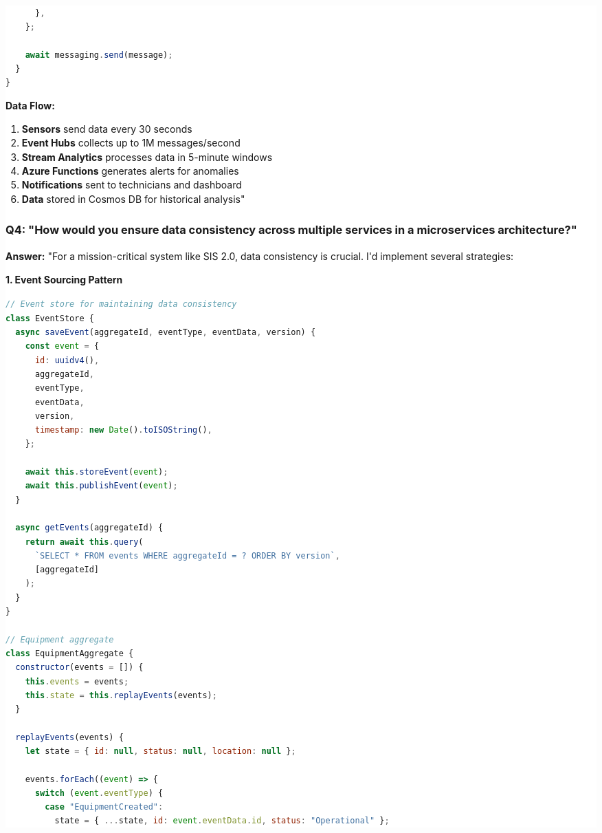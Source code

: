 ```javascript
      },
    };

    await messaging.send(message);
  }
}
```

**Data Flow:**

1. **Sensors** send data every 30 seconds
2. **Event Hubs** collects up to 1M messages/second
3. **Stream Analytics** processes data in 5-minute windows
4. **Azure Functions** generates alerts for anomalies
5. **Notifications** sent to technicians and dashboard
6. **Data** stored in Cosmos DB for historical analysis"

### Q4: "How would you ensure data consistency across multiple services in a microservices architecture?"

**Answer:**
"For a mission-critical system like SIS 2.0, data consistency is crucial. I'd implement several strategies:

**1. Event Sourcing Pattern**

```javascript
// Event store for maintaining data consistency
class EventStore {
  async saveEvent(aggregateId, eventType, eventData, version) {
    const event = {
      id: uuidv4(),
      aggregateId,
      eventType,
      eventData,
      version,
      timestamp: new Date().toISOString(),
    };

    await this.storeEvent(event);
    await this.publishEvent(event);
  }

  async getEvents(aggregateId) {
    return await this.query(
      `SELECT * FROM events WHERE aggregateId = ? ORDER BY version`,
      [aggregateId]
    );
  }
}

// Equipment aggregate
class EquipmentAggregate {
  constructor(events = []) {
    this.events = events;
    this.state = this.replayEvents(events);
  }

  replayEvents(events) {
    let state = { id: null, status: null, location: null };

    events.forEach((event) => {
      switch (event.eventType) {
        case "EquipmentCreated":
          state = { ...state, id: event.eventData.id, status: "Operational" };
```